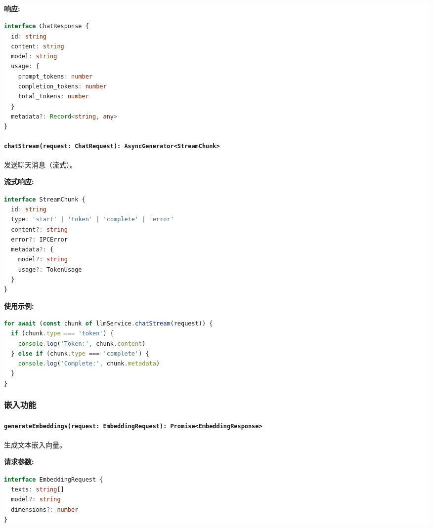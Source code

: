 **响应:**
```typescript
interface ChatResponse {
  id: string
  content: string
  model: string
  usage: {
    prompt_tokens: number
    completion_tokens: number
    total_tokens: number
  }
  metadata?: Record<string, any>
}
```

#### `chatStream(request: ChatRequest): AsyncGenerator<StreamChunk>`

发送聊天消息（流式）。

**流式响应:**
```typescript
interface StreamChunk {
  id: string
  type: 'start' | 'token' | 'complete' | 'error'
  content?: string
  error?: IPCError
  metadata?: {
    model?: string
    usage?: TokenUsage
  }
}
```

**使用示例:**
```typescript
for await (const chunk of llmService.chatStream(request)) {
  if (chunk.type === 'token') {
    console.log('Token:', chunk.content)
  } else if (chunk.type === 'complete') {
    console.log('Complete:', chunk.metadata)
  }
}
```

### 嵌入功能

#### `generateEmbeddings(request: EmbeddingRequest): Promise<EmbeddingResponse>`

生成文本嵌入向量。

**请求参数:**
```typescript
interface EmbeddingRequest {
  texts: string[]
  model?: string
  dimensions?: number
}
```
